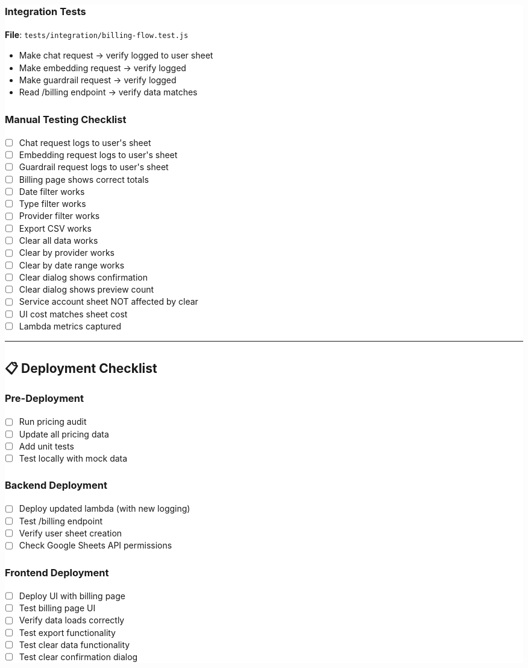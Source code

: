 ### Integration Tests

**File**: `tests/integration/billing-flow.test.js`
- Make chat request → verify logged to user sheet
- Make embedding request → verify logged
- Make guardrail request → verify logged
- Read /billing endpoint → verify data matches

### Manual Testing Checklist

- [ ] Chat request logs to user's sheet
- [ ] Embedding request logs to user's sheet
- [ ] Guardrail request logs to user's sheet
- [ ] Billing page shows correct totals
- [ ] Date filter works
- [ ] Type filter works
- [ ] Provider filter works
- [ ] Export CSV works
- [ ] Clear all data works
- [ ] Clear by provider works
- [ ] Clear by date range works
- [ ] Clear dialog shows confirmation
- [ ] Clear dialog shows preview count
- [ ] Service account sheet NOT affected by clear
- [ ] UI cost matches sheet cost
- [ ] Lambda metrics captured

---

## 📋 Deployment Checklist

### Pre-Deployment

- [ ] Run pricing audit
- [ ] Update all pricing data
- [ ] Add unit tests
- [ ] Test locally with mock data

### Backend Deployment

- [ ] Deploy updated lambda (with new logging)
- [ ] Test /billing endpoint
- [ ] Verify user sheet creation
- [ ] Check Google Sheets API permissions

### Frontend Deployment

- [ ] Deploy UI with billing page
- [ ] Test billing page UI
- [ ] Verify data loads correctly
- [ ] Test export functionality
- [ ] Test clear data functionality
- [ ] Test clear confirmation dialog
